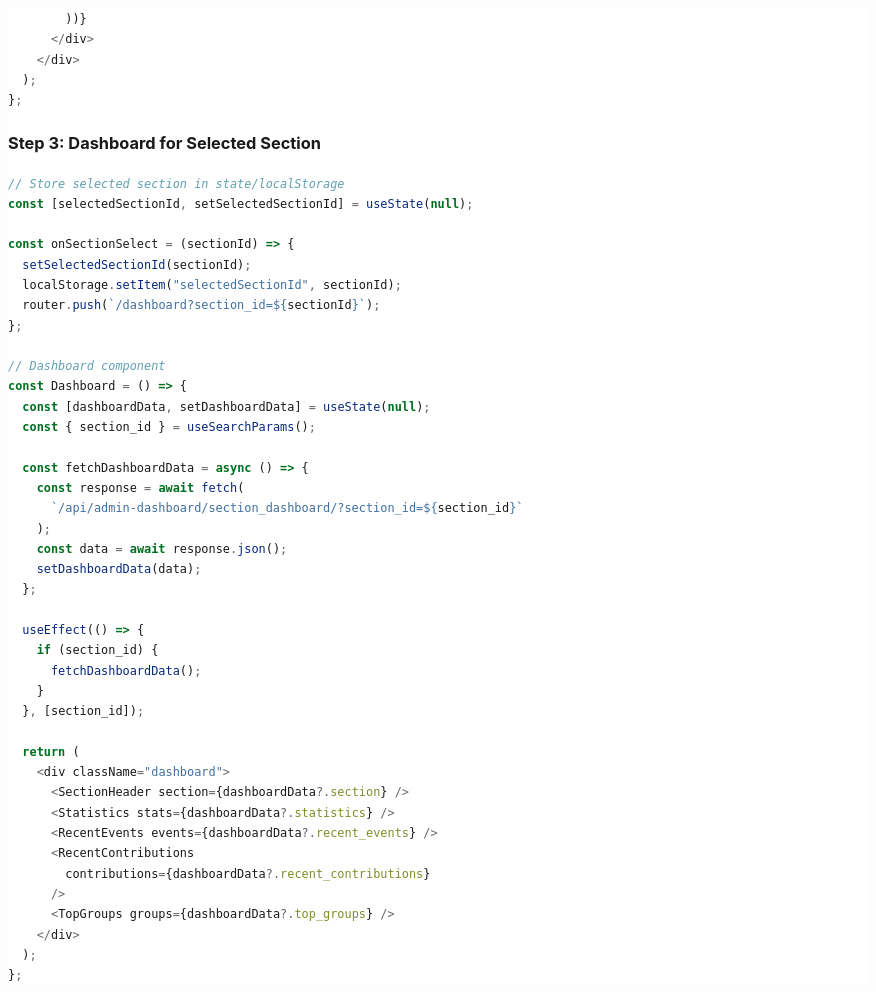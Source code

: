 ```javascript
        ))}
      </div>
    </div>
  );
};
```

### **Step 3: Dashboard for Selected Section**

```javascript
// Store selected section in state/localStorage
const [selectedSectionId, setSelectedSectionId] = useState(null);

const onSectionSelect = (sectionId) => {
  setSelectedSectionId(sectionId);
  localStorage.setItem("selectedSectionId", sectionId);
  router.push(`/dashboard?section_id=${sectionId}`);
};

// Dashboard component
const Dashboard = () => {
  const [dashboardData, setDashboardData] = useState(null);
  const { section_id } = useSearchParams();

  const fetchDashboardData = async () => {
    const response = await fetch(
      `/api/admin-dashboard/section_dashboard/?section_id=${section_id}`
    );
    const data = await response.json();
    setDashboardData(data);
  };

  useEffect(() => {
    if (section_id) {
      fetchDashboardData();
    }
  }, [section_id]);

  return (
    <div className="dashboard">
      <SectionHeader section={dashboardData?.section} />
      <Statistics stats={dashboardData?.statistics} />
      <RecentEvents events={dashboardData?.recent_events} />
      <RecentContributions
        contributions={dashboardData?.recent_contributions}
      />
      <TopGroups groups={dashboardData?.top_groups} />
    </div>
  );
};
```
